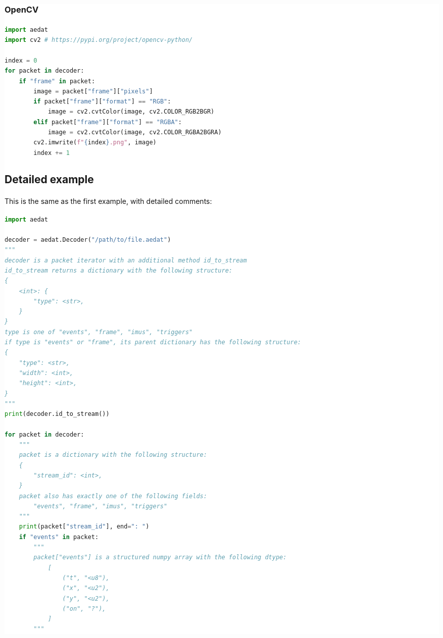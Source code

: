 ### OpenCV

```py
import aedat
import cv2 # https://pypi.org/project/opencv-python/

index = 0
for packet in decoder:
    if "frame" in packet:
        image = packet["frame"]["pixels"]
        if packet["frame"]["format"] == "RGB":
            image = cv2.cvtColor(image, cv2.COLOR_RGB2BGR)
        elif packet["frame"]["format"] == "RGBA":
            image = cv2.cvtColor(image, cv2.COLOR_RGBA2BGRA)
        cv2.imwrite(f"{index}.png", image)
        index += 1
```

## Detailed example

This is the same as the first example, with detailed comments:

```python
import aedat

decoder = aedat.Decoder("/path/to/file.aedat")
"""
decoder is a packet iterator with an additional method id_to_stream
id_to_stream returns a dictionary with the following structure:
{
    <int>: {
        "type": <str>,
    }
}
type is one of "events", "frame", "imus", "triggers"
if type is "events" or "frame", its parent dictionary has the following structure:
{
    "type": <str>,
    "width": <int>,
    "height": <int>,
}
"""
print(decoder.id_to_stream())

for packet in decoder:
    """
    packet is a dictionary with the following structure:
    {
        "stream_id": <int>,
    }
    packet also has exactly one of the following fields:
        "events", "frame", "imus", "triggers"
    """
    print(packet["stream_id"], end=": ")
    if "events" in packet:
        """
        packet["events"] is a structured numpy array with the following dtype:
            [
                ("t", "<u8"),
                ("x", "<u2"),
                ("y", "<u2"),
                ("on", "?"),
            ]
        """
```